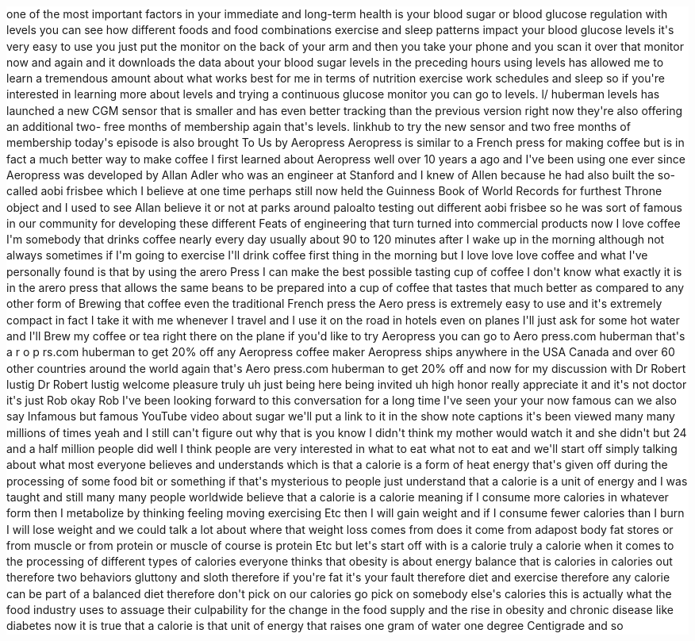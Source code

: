 one of the most important factors in your immediate and long-term health is your
blood sugar or blood glucose regulation with levels you can see how different
foods and food combinations exercise and sleep patterns impact your blood
glucose levels it's very easy to use you just put the monitor on the back of
your arm and then you take your phone and you scan it over that monitor now and
again and it downloads the data about your blood sugar levels in the preceding
hours using levels has allowed me to learn a tremendous amount about what works
best for me in terms of nutrition exercise work schedules and sleep so if you're
interested in learning more about levels and trying a continuous glucose monitor
you can go to levels. l/ huberman levels has launched a new CGM sensor that is
smaller and has even better tracking than the previous version right now they're
also offering an additional two- free months of membership again that's levels.
linkhub to try the new sensor and two free months of membership today's episode
is also brought To Us by Aeropress Aeropress is similar to a French press for
making coffee but is in fact a much better way to make coffee I first learned
about Aeropress well over 10 years a ago and I've been using one ever since
Aeropress was developed by Allan Adler who was an engineer at Stanford and I
knew of Allen because he had also built the so-called aobi frisbee which I
believe at one time perhaps still now held the Guinness Book of World Records
for furthest Throne object and I used to see Allan believe it or not at parks
around paloalto testing out different aobi frisbee so he was sort of famous in
our community for developing these different Feats of engineering that turn
turned into commercial products now I love coffee I'm somebody that drinks
coffee nearly every day usually about 90 to 120 minutes after I wake up in the
morning although not always sometimes if I'm going to exercise I'll drink coffee
first thing in the morning but I love love love coffee and what I've personally
found is that by using the arero Press I can make the best possible tasting cup
of coffee I don't know what exactly it is in the arero press that allows the
same beans to be prepared into a cup of coffee that tastes that much better as
compared to any other form of Brewing that coffee even the traditional French
press the Aero press is extremely easy to use and it's extremely compact in fact
I take it with me whenever I travel and I use it on the road in hotels even on
planes I'll just ask for some hot water and I'll Brew my coffee or tea right
there on the plane if you'd like to try Aeropress you can go to Aero press.com
huberman that's a r o p rs.com huberman to get 20% off any Aeropress coffee
maker Aeropress ships anywhere in the USA Canada and over 60 other countries
around the world again that's Aero press.com huberman to get 20% off and now for
my discussion with Dr Robert lustig Dr Robert lustig welcome pleasure truly uh
just being here being invited uh high honor really appreciate it and it's not
doctor it's just Rob okay Rob I've been looking forward to this conversation for
a long time I've seen your your now famous can we also say Infamous but famous
YouTube video about sugar we'll put a link to it in the show note captions it's
been viewed many many millions of times yeah and I still can't figure out why
that is you know I didn't think my mother would watch it and she didn't but 24
and a half million people did well I think people are very interested in what to
eat what not to eat and we'll start off simply talking about what most everyone
believes and understands which is that a calorie is a form of heat energy that's
given off during the processing of some food bit or something if that's
mysterious to people just understand that a calorie is a unit of energy and I
was taught and still many many people worldwide believe that a calorie is a
calorie meaning if I consume more calories in whatever form then I metabolize by
thinking feeling moving exercising Etc then I will gain weight and if I consume
fewer calories than I burn I will lose weight and we could talk a lot about
where that weight loss comes from does it come from adapost body fat stores or
from muscle or from protein or muscle of course is protein Etc but let's start
off with is a calorie truly a calorie when it comes to the processing of
different types of calories everyone thinks that obesity is about energy balance
that is calories in calories out therefore two behaviors gluttony and sloth
therefore if you're fat it's your fault therefore diet and exercise therefore
any calorie can be part of a balanced diet therefore don't pick on our calories
go pick on somebody else's calories this is actually what the food industry uses
to assuage their culpability for the change in the food supply and the rise in
obesity and chronic disease like diabetes now it is true that a calorie is that
unit of energy that raises one gram of water one degree Centigrade and so